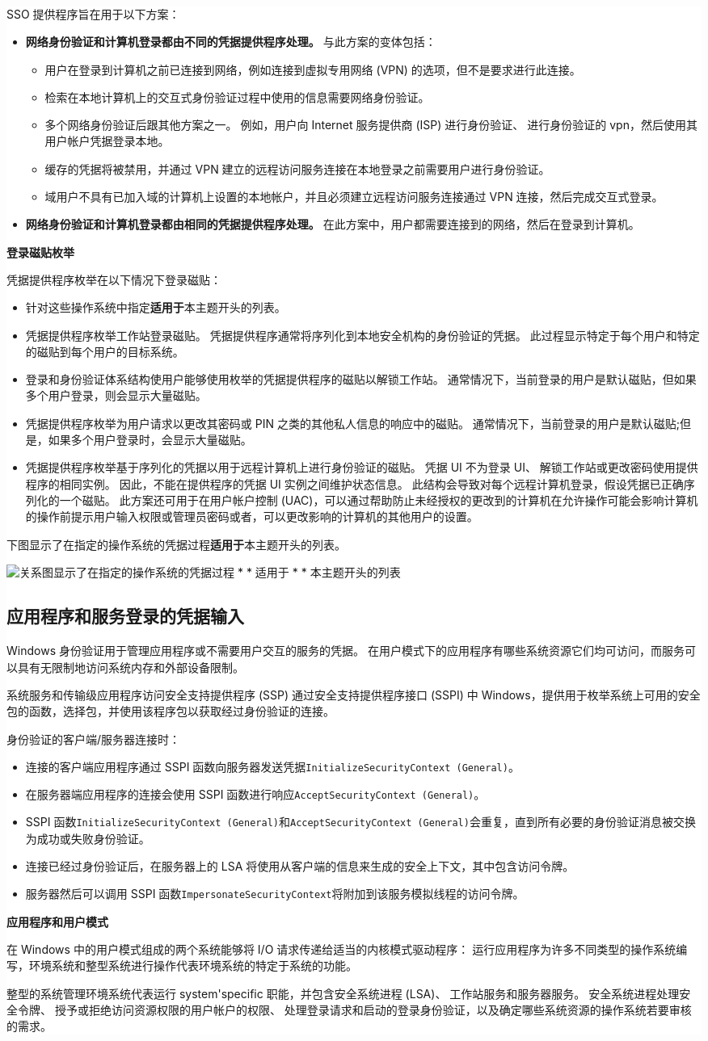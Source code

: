 SSO 提供程序旨在用于以下方案：

-   **网络身份验证和计算机登录都由不同的凭据提供程序处理。** 与此方案的变体包括：

    -   用户在登录到计算机之前已连接到网络，例如连接到虚拟专用网络 (VPN) 的选项，但不是要求进行此连接。

    -   检索在本地计算机上的交互式身份验证过程中使用的信息需要网络身份验证。

    -   多个网络身份验证后跟其他方案之一。 例如，用户向 Internet 服务提供商 (ISP) 进行身份验证、 进行身份验证的 vpn，然后使用其用户帐户凭据登录本地。

    -   缓存的凭据将被禁用，并通过 VPN 建立的远程访问服务连接在本地登录之前需要用户进行身份验证。

    -   域用户不具有已加入域的计算机上设置的本地帐户，并且必须建立远程访问服务连接通过 VPN 连接，然后完成交互式登录。

-   **网络身份验证和计算机登录都由相同的凭据提供程序处理。** 在此方案中，用户都需要连接到的网络，然后在登录到计算机。

**登录磁贴枚举**

凭据提供程序枚举在以下情况下登录磁贴：

-   针对这些操作系统中指定**适用于**本主题开头的列表。

-   凭据提供程序枚举工作站登录磁贴。 凭据提供程序通常将序列化到本地安全机构的身份验证的凭据。 此过程显示特定于每个用户和特定的磁贴到每个用户的目标系统。

-   登录和身份验证体系结构使用户能够使用枚举的凭据提供程序的磁贴以解锁工作站。 通常情况下，当前登录的用户是默认磁贴，但如果多个用户登录，则会显示大量磁贴。

-   凭据提供程序枚举为用户请求以更改其密码或 PIN 之类的其他私人信息的响应中的磁贴。 通常情况下，当前登录的用户是默认磁贴;但是，如果多个用户登录时，会显示大量磁贴。

-   凭据提供程序枚举基于序列化的凭据以用于远程计算机上进行身份验证的磁贴。 凭据 UI 不为登录 UI、 解锁工作站或更改密码使用提供程序的相同实例。 因此，不能在提供程序的凭据 UI 实例之间维护状态信息。 此结构会导致对每个远程计算机登录，假设凭据已正确序列化的一个磁贴。 此方案还可用于在用户帐户控制 (UAC)，可以通过帮助防止未经授权的更改到的计算机在允许操作可能会影响计算机的操作前提示用户输入权限或管理员密码或者，可以更改影响的计算机的其他用户的设置。

下图显示了在指定的操作系统的凭据过程**适用于**本主题开头的列表。

![关系图显示了在指定的操作系统的凭据过程 * * 适用于 * * 本主题开头的列表](../media/credentials-processes-in-windows-authentication/AuthN_CredMan_CredProv.gif)

## <a name="BKMK_CredentialInputForApplicationAndServiceLogon"></a>应用程序和服务登录的凭据输入
Windows 身份验证用于管理应用程序或不需要用户交互的服务的凭据。 在用户模式下的应用程序有哪些系统资源它们均可访问，而服务可以具有无限制地访问系统内存和外部设备限制。

系统服务和传输级应用程序访问安全支持提供程序 (SSP) 通过安全支持提供程序接口 (SSPI) 中 Windows，提供用于枚举系统上可用的安全包的函数，选择包，并使用该程序包以获取经过身份验证的连接。

身份验证的客户端/服务器连接时：

-   连接的客户端应用程序通过 SSPI 函数向服务器发送凭据`InitializeSecurityContext (General)`。

-   在服务器端应用程序的连接会使用 SSPI 函数进行响应`AcceptSecurityContext (General)`。

-   SSPI 函数`InitializeSecurityContext (General)`和`AcceptSecurityContext (General)`会重复，直到所有必要的身份验证消息被交换为成功或失败身份验证。

-   连接已经过身份验证后，在服务器上的 LSA 将使用从客户端的信息来生成的安全上下文，其中包含访问令牌。

-   服务器然后可以调用 SSPI 函数`ImpersonateSecurityContext`将附加到该服务模拟线程的访问令牌。

**应用程序和用户模式**

在 Windows 中的用户模式组成的两个系统能够将 I/O 请求传递给适当的内核模式驱动程序： 运行应用程序为许多不同类型的操作系统编写，环境系统和整型系统进行操作代表环境系统的特定于系统的功能。

整型的系统管理环境系统代表运行 system'specific 职能，并包含安全系统进程 (LSA)、 工作站服务和服务器服务。 安全系统进程处理安全令牌、 授予或拒绝访问资源权限的用户帐户的权限、 处理登录请求和启动的登录身份验证，以及确定哪些系统资源的操作系统若要审核的需求。
